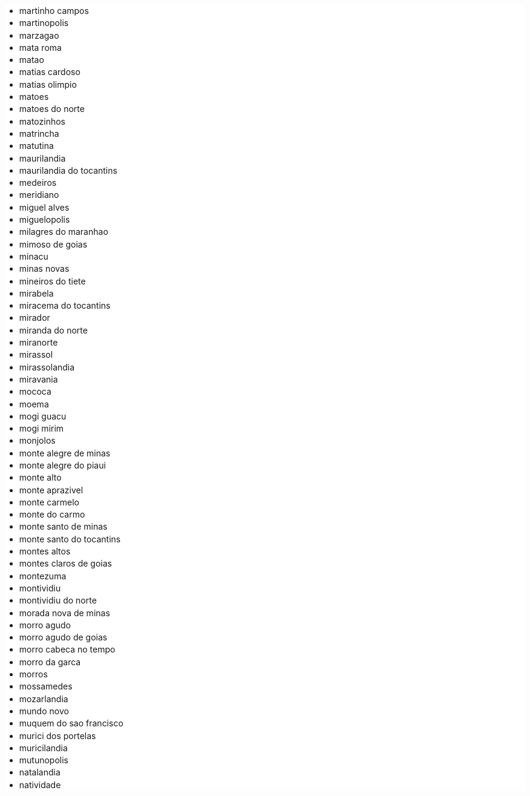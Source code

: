 - martinho campos
- martinopolis
- marzagao
- mata roma
- matao
- matias cardoso
- matias olimpio
- matoes
- matoes do norte
- matozinhos
- matrincha
- matutina
- maurilandia
- maurilandia do tocantins
- medeiros
- meridiano
- miguel alves
- miguelopolis
- milagres do maranhao
- mimoso de goias
- minacu
- minas novas
- mineiros do tiete
- mirabela
- miracema do tocantins
- mirador
- miranda do norte
- miranorte
- mirassol
- mirassolandia
- miravania
- mococa
- moema
- mogi guacu
- mogi mirim
- monjolos
- monte alegre de minas
- monte alegre do piaui
- monte alto
- monte aprazivel
- monte carmelo
- monte do carmo
- monte santo de minas
- monte santo do tocantins
- montes altos
- montes claros de goias
- montezuma
- montividiu
- montividiu do norte
- morada nova de minas
- morro agudo
- morro agudo de goias
- morro cabeca no tempo
- morro da garca
- morros
- mossamedes
- mozarlandia
- mundo novo
- muquem do sao francisco
- murici dos portelas
- muricilandia
- mutunopolis
- natalandia
- natividade